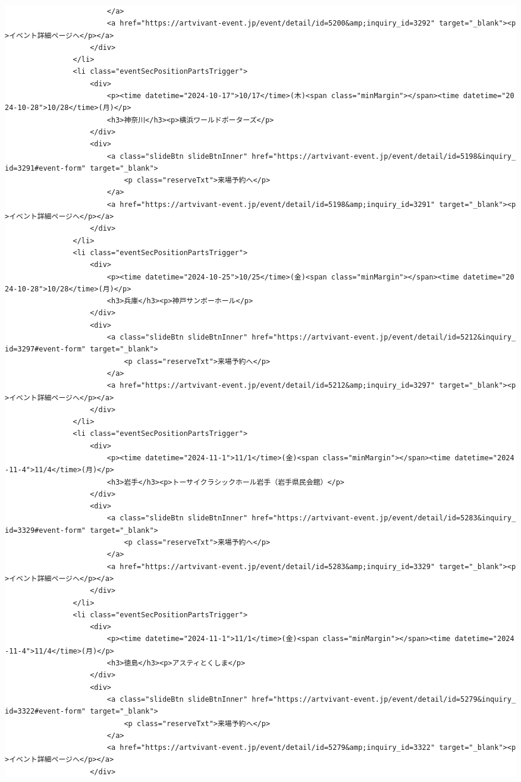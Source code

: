                             </a>
                            <a href="https://artvivant-event.jp/event/detail/id=5200&amp;inquiry_id=3292" target="_blank"><p>イベント詳細ページへ</p></a>
                        </div>
                    </li>
					<li class="eventSecPositionPartsTrigger">
                        <div>
                            <p><time datetime="2024-10-17">10/17</time>(木)<span class="minMargin"></span><time datetime="2024-10-28">10/28</time>(月)</p>
                            <h3>神奈川</h3><p>横浜ワールドポーターズ</p>
                        </div>
                        <div>
                            <a class="slideBtn slideBtnInner" href="https://artvivant-event.jp/event/detail/id=5198&inquiry_id=3291#event-form" target="_blank">
                                <p class="reserveTxt">来場予約へ</p>
                            </a>
                            <a href="https://artvivant-event.jp/event/detail/id=5198&amp;inquiry_id=3291" target="_blank"><p>イベント詳細ページへ</p></a>
                        </div>
                    </li>
					<li class="eventSecPositionPartsTrigger">
                        <div>
                            <p><time datetime="2024-10-25">10/25</time>(金)<span class="minMargin"></span><time datetime="2024-10-28">10/28</time>(月)</p>
                            <h3>兵庫</h3><p>神戸サンボーホール</p>
                        </div>
                        <div>
                            <a class="slideBtn slideBtnInner" href="https://artvivant-event.jp/event/detail/id=5212&inquiry_id=3297#event-form" target="_blank">
                                <p class="reserveTxt">来場予約へ</p>
                            </a>
                            <a href="https://artvivant-event.jp/event/detail/id=5212&amp;inquiry_id=3297" target="_blank"><p>イベント詳細ページへ</p></a>
                        </div>
                    </li>
					<li class="eventSecPositionPartsTrigger">
                        <div>
                            <p><time datetime="2024-11-1">11/1</time>(金)<span class="minMargin"></span><time datetime="2024-11-4">11/4</time>(月)</p>
                            <h3>岩手</h3><p>トーサイクラシックホール岩手（岩手県民会館）</p>
                        </div>
                        <div>
                            <a class="slideBtn slideBtnInner" href="https://artvivant-event.jp/event/detail/id=5283&inquiry_id=3329#event-form" target="_blank">
                                <p class="reserveTxt">来場予約へ</p>
                            </a>
                            <a href="https://artvivant-event.jp/event/detail/id=5283&amp;inquiry_id=3329" target="_blank"><p>イベント詳細ページへ</p></a>
                        </div>
                    </li>
					<li class="eventSecPositionPartsTrigger">
                        <div>
                            <p><time datetime="2024-11-1">11/1</time>(金)<span class="minMargin"></span><time datetime="2024-11-4">11/4</time>(月)</p>
                            <h3>徳島</h3><p>アスティとくしま</p>
                        </div>
                        <div>
                            <a class="slideBtn slideBtnInner" href="https://artvivant-event.jp/event/detail/id=5279&inquiry_id=3322#event-form" target="_blank">
                                <p class="reserveTxt">来場予約へ</p>
                            </a>
                            <a href="https://artvivant-event.jp/event/detail/id=5279&amp;inquiry_id=3322" target="_blank"><p>イベント詳細ページへ</p></a>
                        </div>